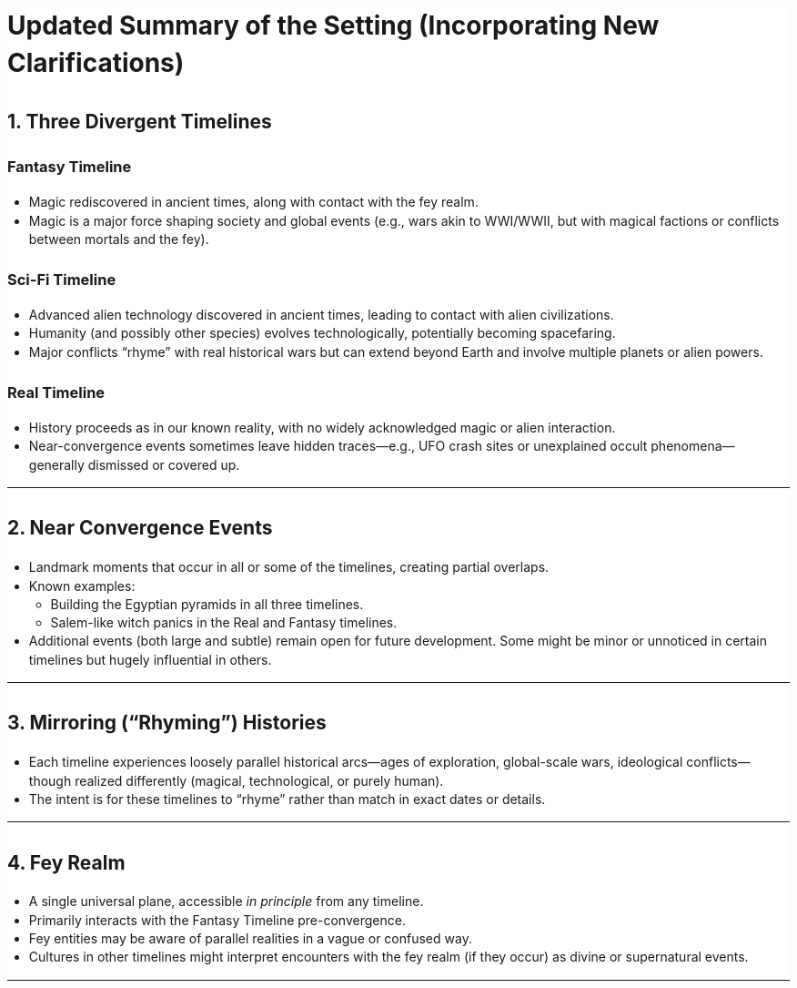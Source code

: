 # Updated Summary of the Setting (Incorporating New Clarifications)

## 1. Three Divergent Timelines

### Fantasy Timeline
- Magic rediscovered in ancient times, along with contact with the fey realm.  
- Magic is a major force shaping society and global events (e.g., wars akin to WWI/WWII, but with magical factions or conflicts between mortals and the fey).

### Sci-Fi Timeline
- Advanced alien technology discovered in ancient times, leading to contact with alien civilizations.  
- Humanity (and possibly other species) evolves technologically, potentially becoming spacefaring.  
- Major conflicts “rhyme” with real historical wars but can extend beyond Earth and involve multiple planets or alien powers.

### Real Timeline
- History proceeds as in our known reality, with no widely acknowledged magic or alien interaction.  
- Near-convergence events sometimes leave hidden traces—e.g., UFO crash sites or unexplained occult phenomena—generally dismissed or covered up.

---

## 2. Near Convergence Events
- Landmark moments that occur in all or some of the timelines, creating partial overlaps.  
- Known examples:
  - Building the Egyptian pyramids in all three timelines.
  - Salem-like witch panics in the Real and Fantasy timelines.
- Additional events (both large and subtle) remain open for future development. Some might be minor or unnoticed in certain timelines but hugely influential in others.

---

## 3. Mirroring (“Rhyming”) Histories
- Each timeline experiences loosely parallel historical arcs—ages of exploration, global-scale wars, ideological conflicts—though realized differently (magical, technological, or purely human).  
- The intent is for these timelines to “rhyme” rather than match in exact dates or details.

---

## 4. Fey Realm
- A single universal plane, accessible *in principle* from any timeline.  
- Primarily interacts with the Fantasy Timeline pre-convergence.  
- Fey entities may be aware of parallel realities in a vague or confused way.  
- Cultures in other timelines might interpret encounters with the fey realm (if they occur) as divine or supernatural events.

---